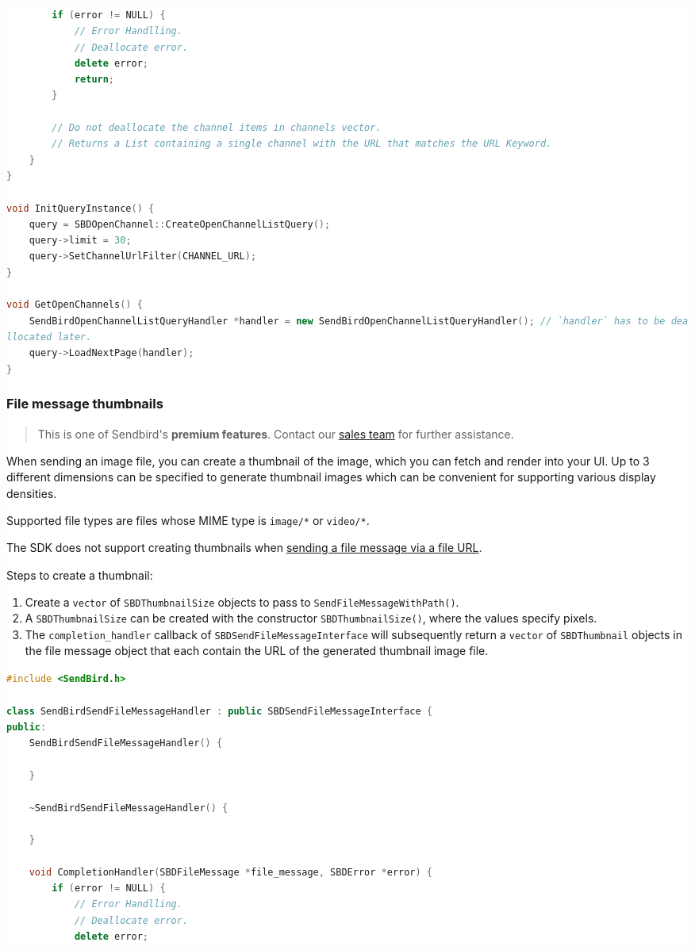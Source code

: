 ```cpp
        if (error != NULL) {
            // Error Handlling.
            // Deallocate error.
            delete error;
            return;
        }
        
        // Do not deallocate the channel items in channels vector.
        // Returns a List containing a single channel with the URL that matches the URL Keyword.
    }
}

void InitQueryInstance() {
    query = SBDOpenChannel::CreateOpenChannelListQuery();
    query->limit = 30;
    query->SetChannelUrlFilter(CHANNEL_URL);
}

void GetOpenChannels() {
    SendBirdOpenChannelListQueryHandler *handler = new SendBirdOpenChannelListQueryHandler(); // `handler` has to be deallocated later.
    query->LoadNextPage(handler);
}
```

### File message thumbnails

> This is one of Sendbird's **premium features**. Contact our [sales team](https://get.sendbird.com/talk-to-sales.html) for further assistance.

When sending an image file, you can create a thumbnail of the image, which you can fetch and render into your UI. Up to 3 different dimensions can be specified to generate thumbnail images which can be convenient for supporting various display densities.

Supported file types are files whose MIME type is `image/*` or `video/*`.

The SDK does not support creating thumbnails when [sending a file message via a file URL](#open-channel-3-send-a-message).

Steps to create a thumbnail:

1. Create a `vector` of `SBDThumbnailSize` objects to pass to `SendFileMessageWithPath()`. 
2. A `SBDThumbnailSize` can be created with the constructor `SBDThumbnailSize()`, where the values specify pixels. 
3. The `completion_handler` callback of `SBDSendFileMessageInterface` will subsequently return a `vector` of `SBDThumbnail` objects in the file message object that each contain the URL of the generated thumbnail image file.

```cpp
#include <SendBird.h>

class SendBirdSendFileMessageHandler : public SBDSendFileMessageInterface {
public:
    SendBirdSendFileMessageHandler() {
    
    }
    
    ~SendBirdSendFileMessageHandler() {
    
    }
    
    void CompletionHandler(SBDFileMessage *file_message, SBDError *error) {
        if (error != NULL) {
            // Error Handlling.
            // Deallocate error.
            delete error;
```